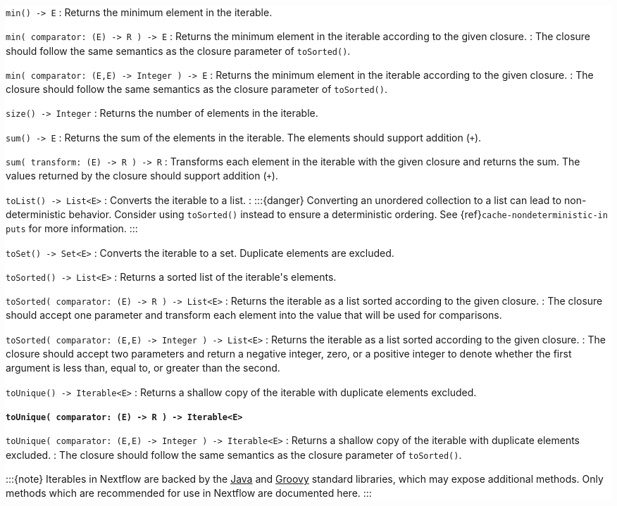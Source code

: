 `min() -> E`
: Returns the minimum element in the iterable.

`min( comparator: (E) -> R ) -> E`
: Returns the minimum element in the iterable according to the given closure.
: The closure should follow the same semantics as the closure parameter of `toSorted()`.

`min( comparator: (E,E) -> Integer ) -> E`
: Returns the minimum element in the iterable according to the given closure.
: The closure should follow the same semantics as the closure parameter of `toSorted()`.

`size() -> Integer`
: Returns the number of elements in the iterable.

`sum() -> E`
: Returns the sum of the elements in the iterable. The elements should support addition (`+`).

`sum( transform: (E) -> R ) -> R`
: Transforms each element in the iterable with the given closure and returns the sum. The values returned by the closure should support addition (`+`).

`toList() -> List<E>`
: Converts the iterable to a list.
: :::{danger}
  Converting an unordered collection to a list can lead to non-deterministic behavior. Consider using `toSorted()` instead to ensure a deterministic ordering. See {ref}`cache-nondeterministic-inputs` for more information.
  :::

`toSet() -> Set<E>`
: Converts the iterable to a set. Duplicate elements are excluded.

`toSorted() -> List<E>`
: Returns a sorted list of the iterable's elements.

`toSorted( comparator: (E) -> R ) -> List<E>`
: Returns the iterable as a list sorted according to the given closure.
: The closure should accept one parameter and transform each element into the value that will be used for comparisons.

`toSorted( comparator: (E,E) -> Integer ) -> List<E>`
: Returns the iterable as a list sorted according to the given closure.
: The closure should accept two parameters and return a negative integer, zero, or a positive integer to denote whether the first argument is less than, equal to, or greater than the second.

`toUnique() -> Iterable<E>`
: Returns a shallow copy of the iterable with duplicate elements excluded.

**`toUnique( comparator: (E) -> R ) -> Iterable<E>`**

`toUnique( comparator: (E,E) -> Integer ) -> Iterable<E>`
: Returns a shallow copy of the iterable with duplicate elements excluded.
: The closure should follow the same semantics as the closure parameter of `toSorted()`.

:::{note}
Iterables in Nextflow are backed by the [Java](https://docs.oracle.com/en/java/javase/17/docs/api/java.base/java/lang/Iterable.html) and [Groovy](https://docs.groovy-lang.org/latest/html/groovy-jdk/java/lang/Iterable.html) standard libraries, which may expose additional methods. Only methods which are recommended for use in Nextflow are documented here.
:::
